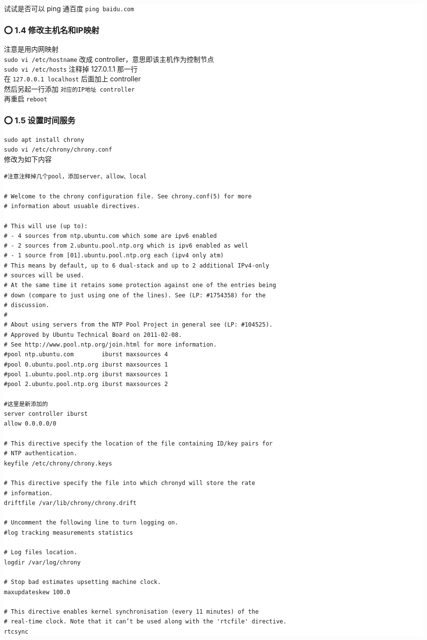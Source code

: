 试试是否可以 ping 通百度 `ping baidu.com`  

### ⭕ 1.4 修改主机名和IP映射

注意是用内网映射  
`sudo vi /etc/hostname` 改成 controller，意思即该主机作为控制节点  
`sudo vi /etc/hosts` 注释掉 127.0.1.1 那一行  
在 `127.0.0.1 localhost` 后面加上 controller  
然后另起一行添加 `对应的IP地址 controller`  
再重启 `reboot`  

### ⭕ 1.5 设置时间服务

`sudo apt install chrony`  
`sudo vi /etc/chrony/chrony.conf`  
修改为如下内容  

```
#注意注释掉几个pool，添加server、allow、local

# Welcome to the chrony configuration file. See chrony.conf(5) for more
# information about usuable directives.

# This will use (up to):
# - 4 sources from ntp.ubuntu.com which some are ipv6 enabled
# - 2 sources from 2.ubuntu.pool.ntp.org which is ipv6 enabled as well
# - 1 source from [01].ubuntu.pool.ntp.org each (ipv4 only atm)
# This means by default, up to 6 dual-stack and up to 2 additional IPv4-only
# sources will be used.
# At the same time it retains some protection against one of the entries being
# down (compare to just using one of the lines). See (LP: #1754358) for the
# discussion.
#
# About using servers from the NTP Pool Project in general see (LP: #104525).
# Approved by Ubuntu Technical Board on 2011-02-08.
# See http://www.pool.ntp.org/join.html for more information.
#pool ntp.ubuntu.com        iburst maxsources 4
#pool 0.ubuntu.pool.ntp.org iburst maxsources 1
#pool 1.ubuntu.pool.ntp.org iburst maxsources 1
#pool 2.ubuntu.pool.ntp.org iburst maxsources 2

#这里是新添加的
server controller iburst
allow 0.0.0.0/0

# This directive specify the location of the file containing ID/key pairs for
# NTP authentication.
keyfile /etc/chrony/chrony.keys

# This directive specify the file into which chronyd will store the rate
# information.
driftfile /var/lib/chrony/chrony.drift

# Uncomment the following line to turn logging on.
#log tracking measurements statistics

# Log files location.
logdir /var/log/chrony

# Stop bad estimates upsetting machine clock.
maxupdateskew 100.0

# This directive enables kernel synchronisation (every 11 minutes) of the
# real-time clock. Note that it can’t be used along with the 'rtcfile' directive.
rtcsync
```
